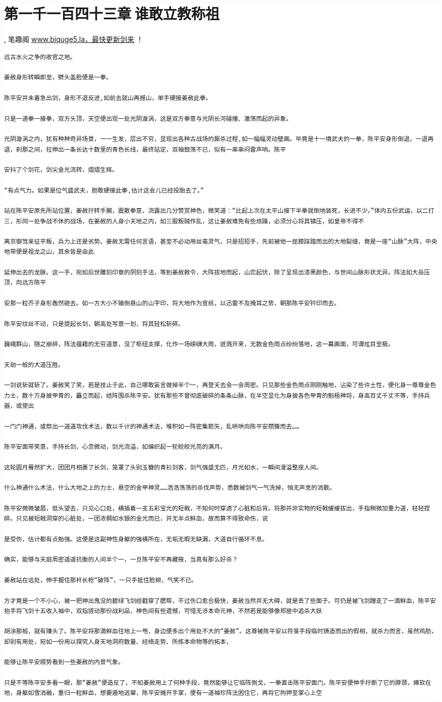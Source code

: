 # 第一千一百四十三章 谁敢立教称祖
, 笔趣阁 www.biquge5.la，最快更新剑来 ！

    远古水火之争的收官之地。

    姜赦身形转瞬即至，劈头盖脸便是一拳。

    陈平安并未着急出剑，身形不退反进,如前去就山再撼山，单手硬接姜赦此拳。

    只是一递拳一接拳，双方头顶，天空便出现一处光阴漩涡，这是双方拳意与光阴长河碰撞、激荡而起的异象。

    光阴漩涡之内，犹有种种奇异场景，一一生发，层出不穷，显现出各种古战场的厮杀过程,如一幅幅灵动壁画。毕竟是十一境武夫的一拳，陈平安身形倒退，一退再退，刹那之间，拉伸出一条长达十数里的青色长线，最终站定，双袖鼓荡不已，似有一串串闷雷声响。陈平

    安抖了个剑花，剑尖金光流转，熠熠生辉。

    “有点气力。如果是位气盛武夫，胆敢硬接此拳,估计这会儿已经投胎去了。”

    站在陈平安原先所站位置，姜赦拧转手腕，震散拳意，流露出几分赞赏神色，微笑道：“比起上次在太平山接下半拳就倒地装死，长进不少。”体内五份武运，以二打三，形同一处争战不休的战场，在姜赦的人身小天地之内，如三股叛贼作乱，这让姜赦难免有些烦躁，必须分心将其镇压，如皇帝不得不

    离京御驾亲征平叛，兵力上还是劣势。姜赦无需任何言语，甚至不必动用丝毫灵气，只是招招手，先前被他一屈膝踩踏而出的大地裂缝，竟是一座“山脉”大阵，中央地带便是祖龙之山，其余皆是由此

    延伸出去的龙脉。这一手，宛如后世雕刻印章的阴刻手法，等到姜赦敕令，大阵拔地而起，山峦起伏，除了呈现出漆黑颜色，与世间山脉形状无异。阵法如大岳压顶，向远方陈平

    安那一粒芥子身形轰然砸去。如一方大小不输倒悬山的山字印，将大地作为宣纸，以迅雷不及掩耳之势，朝那陈平安钤印而去。

    陈平安纹丝不动，只是提起长剑，朝高处写意一划，将其轻松斩碎。

    巍峨群山，随之崩碎，阵法蕴藉的无穷道意，没了枢纽支撑，化作一场磅礴大雨，迸溅开来，无数金色雨点纷纷落地，这一幕画面，可谓炫目至极。

    天劫一般的大道压胜。

    一剑说斩就斩了。姜赦笑了笑，若是技止于此，自己哪敢妄言做掉半个一，再登天去会一会周密。只见那些金色雨点刚刚触地，沾染了些许土性，便化身一尊尊金色力士，数十万身披甲胄的，矗立而起，结阵围杀陈平安。犹有那些不曾彻底破碎的条条山脉，在半空显化为身披各色甲胄的魁梧神将，身高百丈千丈不等，手持兵器，或使出

    一门门神通，或祭出一道道攻伐术法，数以千计的神通术法，堆积如一阵密集箭矢，乱哄哄向陈平安攒簇而去……

    陈平安面带笑意，手持长剑，心念微动，剑光流溢，如编织起一轮皎皎光亮的满月。

    这轮圆月蓦然扩大，团团月相裹了长剑，笼罩了头别玉簪的青衫剑客，剑气强盛无匹，月光如水，一瞬间漫溢整座人间。

    什么神通什么术法，什么大地之上的力士，悬空的金甲神灵……浩浩荡荡的杀伐声势，悉数被剑气一气洗掉，悄无声息的消散。

    陈平安微微皱眉，低头望去，只见心口处，横插着一支五彩宝光的短戟，不知何时穿透了心脏和后背。将那并非实物的短戟缓缓拔出，手指稍微加重力道，轻轻捏碎。只见被短戟洞穿的心脏处，一团浓稠如水银的金光而已，并无半点鲜血，故而算不得致命伤，说

    是受伤，估计都有点勉强。这便是这副神性身躯的强横所在，无垢无暇无缺漏，大道自行循环不息。

    确实，能够与天庭周密遥遥抗衡的人间半个一，一旦陈平安不再藏掖，当真有那么好杀？

    姜赦站在远处，伸手握住那杆长枪“破阵”，一只手抵住脸颊，气笑不已。

    方才竟是一个不小心，被一把神出鬼没的碧绿飞剑给戳穿了腮帮，不过伤口愈合极快，姜赦当然并无大碍，就是丢了些面子。可仍是被飞剑蹭走了一滴鲜血，陈平安抬手将飞剑十五收入袖中，双指搓动那份战利品，神色间有些遗憾，可惜无涉本命元神，不然若是能够像郑居中追杀大妖

    胡涂那般，就有赚头了。陈平安将那滴鲜血往地上一甩，身边便多出个用处不大的“姜赦”。这尊被陈平安以符箓手段临时铸造而出的假相，就杀力而言，虽然鸡肋，却别有用处，宛如一份用以探究人身天地洞府数量、经络走势、所炼本命物等的拓本，

    能够让陈平安顺势看到一些姜赦的内景气象。

    只是不等陈平安多看一眼，那“姜赦”便造反了，不知姜赦用上了何种手段，竟然能够让它临阵倒戈，一拳直击陈平安面门。陈平安便伸手拧断了它的脖颈，瘫软在地，身躯如雪消融，重归一粒鲜血，想要遁地逃窜，陈平安摊开手掌，便有一道袖珍阵法困住它，再将它拘押至掌心上空
